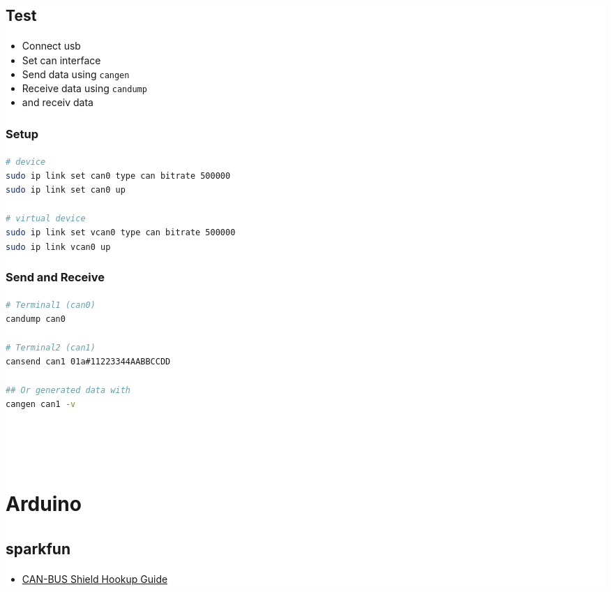 

## Test
- Connect usb
- Set can interface
- Send data using `cangen`
- Receive data using `candump`
- and receiv data


### Setup
```bash
# device
sudo ip link set can0 type can bitrate 500000
sudo ip link set can0 up

# virtual device
sudo ip link set vcan0 type can bitrate 500000
sudo ip link vcan0 up
```

### Send and Receive
```bash
# Terminal1 (can0)
candump can0

# Terminal2 (can1)
cansend can1 01a#11223344AABBCCDD

## Or generated data with 
cangen can1 -v

```
&nbsp;  
&nbsp;  
&nbsp;  
# Arduino
## sparkfun
- [ CAN-BUS Shield Hookup Guide ](https://learn.sparkfun.com/tutorials/can-bus-shield-hookup-guide/all)
  